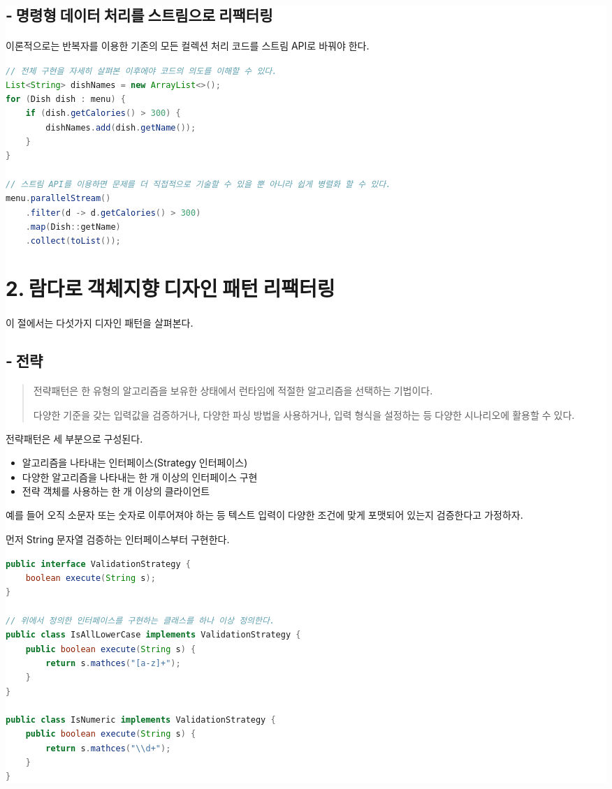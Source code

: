 

## - 명령형 데이터 처리를 스트림으로 리팩터링

이론적으로는 반복자를 이용한 기존의 모든 컬렉션 처리 코드를 스트림 API로 바꿔야 한다.

```java
// 전체 구현을 자세히 살펴본 이후에야 코드의 의도를 이해할 수 있다.
List<String> dishNames = new ArrayList<>();
for (Dish dish : menu) {
    if (dish.getCalories() > 300) {
        dishNames.add(dish.getName());
    }
}

// 스트림 API를 이용하면 문제를 더 직접적으로 기술할 수 있을 뿐 아니라 쉽게 병렬화 할 수 있다.
menu.parallelStream()
    .filter(d -> d.getCalories() > 300)
    .map(Dish::getName)
    .collect(toList());
```





# 2. 람다로 객체지향 디자인 패턴 리팩터링

이 절에서는 다섯가지 디자인 패턴을 살펴본다.

## - 전략

>   전략패턴은 한 유형의 알고리즘을 보유한 상태에서 런타임에 적절한 알고리즘을 선택하는 기법이다.
>
>   다양한 기준을 갖는 입력값을 검증하거나, 다양한 파싱 방법을 사용하거나, 입력 형식을 설정하는 등 다양한 시나리오에 활용할 수 있다.

전략패턴은 세 부분으로 구성된다.

-   알고리즘을 나타내는 인터페이스(Strategy 인터페이스)
-   다양한 알고리즘을 나타내는 한 개 이상의 인터페이스 구현
-   전략 객체를 사용하는 한 개 이상의 클라이언트



예를 들어 오직 소문자 또는 숫자로 이루어져야 하는 등 텍스트 입력이 다양한 조건에 맞게 포맷되어 있는지 검증한다고 가정하자.

먼저 String 문자열 검증하는 인터페이스부터 구현한다. 

```java
public interface ValidationStrategy {
    boolean execute(String s);
}

// 위에서 정의한 인터페이스를 구현하는 클래스를 하나 이상 정의한다.
public class IsAllLowerCase implements ValidationStrategy {
    public boolean execute(String s) {
        return s.mathces("[a-z]+");
    }
}

public class IsNumeric implements ValidationStrategy {
    public boolean execute(String s) {
        return s.mathces("\\d+");
    }
}
```

